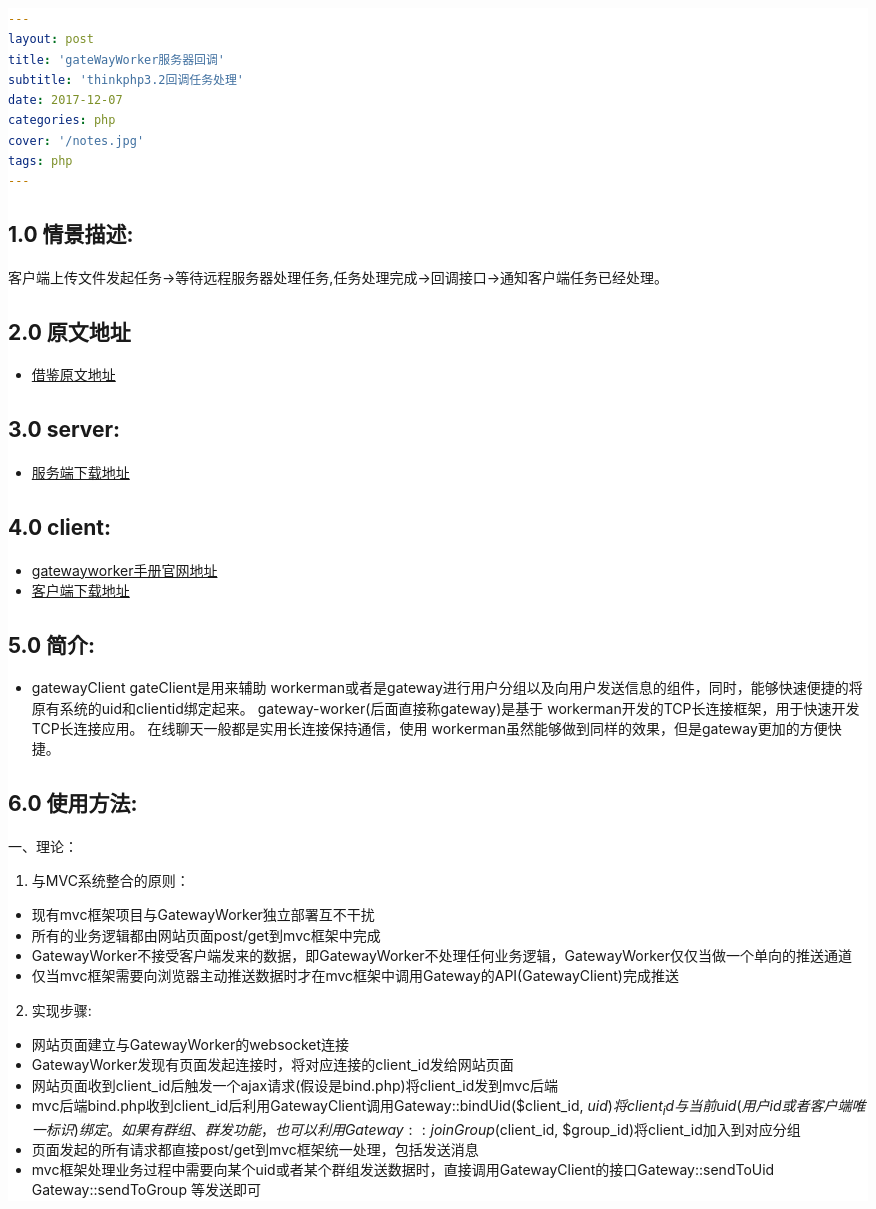 ```yaml
---
layout: post
title: 'gateWayWorker服务器回调'
subtitle: 'thinkphp3.2回调任务处理'
date: 2017-12-07
categories: php
cover: '/notes.jpg'
tags: php
---
```


## 1.0 情景描述:
客户端上传文件发起任务->等待远程服务器处理任务,任务处理完成->回调接口->通知客户端任务已经处理。

## 2.0 原文地址 
* [借鉴原文地址](http://www.ptbird.cn/gateway-worker-many-people-chat-online-group.html)

## 3.0 server:
* [服务端下载地址](https://github.com/walkor/GatewayWorker)

## 4.0 client:
* [gatewayworker手册官网地址](http://doc2.workerman.net/326102)
* [客户端下载地址](https://github.com/walkor/GatewayClient)

##  5.0 简介:
* gatewayClient
  gateClient是用来辅助 workerman或者是gateway进行用户分组以及向用户发送信息的组件，同时，能够快速便捷的将原有系统的uid和clientid绑定起来。
  gateway-worker(后面直接称gateway)是基于 workerman开发的TCP长连接框架，用于快速开发TCP长连接应用。
  在线聊天一般都是实用长连接保持通信，使用 workerman虽然能够做到同样的效果，但是gateway更加的方便快捷。

## 6.0 使用方法:
一、理论：
1. 与MVC系统整合的原则：
* 现有mvc框架项目与GatewayWorker独立部署互不干扰
* 所有的业务逻辑都由网站页面post/get到mvc框架中完成
* GatewayWorker不接受客户端发来的数据，即GatewayWorker不处理任何业务逻辑，GatewayWorker仅仅当做一个单向的推送通道
* 仅当mvc框架需要向浏览器主动推送数据时才在mvc框架中调用Gateway的API(GatewayClient)完成推送
2. 实现步骤:
* 网站页面建立与GatewayWorker的websocket连接
* GatewayWorker发现有页面发起连接时，将对应连接的client_id发给网站页面
* 网站页面收到client_id后触发一个ajax请求(假设是bind.php)将client_id发到mvc后端
* mvc后端bind.php收到client_id后利用GatewayClient调用Gateway::bindUid($client_id, $uid)将client_id与当前uid(用户id或者客户端唯一标识)绑定。如果有群组、群发功能，也可以利用Gateway::joinGroup($client_id, $group_id)将client_id加入到对应分组
* 页面发起的所有请求都直接post/get到mvc框架统一处理，包括发送消息
* mvc框架处理业务过程中需要向某个uid或者某个群组发送数据时，直接调用GatewayClient的接口Gateway::sendToUid Gateway::sendToGroup 等发送即可
